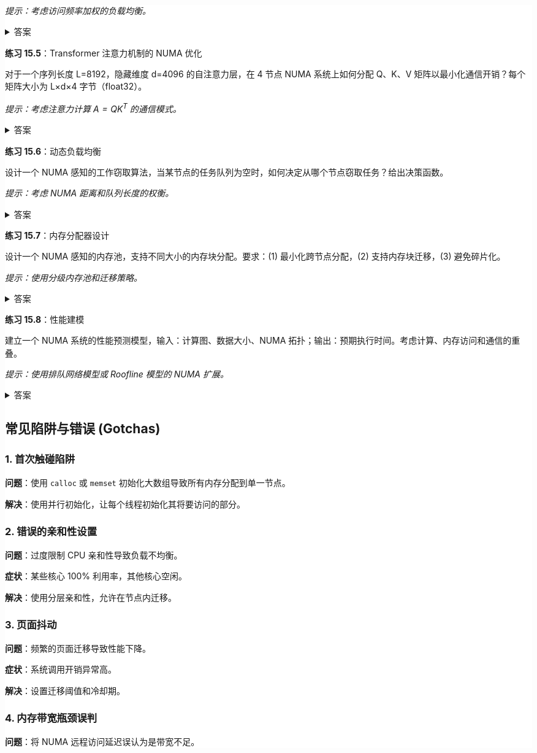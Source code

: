 *提示：考虑访问频率加权的负载均衡。*

<details><summary>答案</summary></details>

**练习 15.5**：Transformer 注意力机制的 NUMA 优化

对于一个序列长度 L=8192，隐藏维度 d=4096 的自注意力层，在 4 节点 NUMA 系统上如何分配 Q、K、V 矩阵以最小化通信开销？每个矩阵大小为 L×d×4 字节（float32）。

*提示：考虑注意力计算 $A = QK^T$ 的通信模式。*

<details><summary>答案</summary></details>

**练习 15.6**：动态负载均衡

设计一个 NUMA 感知的工作窃取算法，当某节点的任务队列为空时，如何决定从哪个节点窃取任务？给出决策函数。

*提示：考虑 NUMA 距离和队列长度的权衡。*

<details><summary>答案</summary></details>

**练习 15.7**：内存分配器设计

设计一个 NUMA 感知的内存池，支持不同大小的内存块分配。要求：(1) 最小化跨节点分配，(2) 支持内存块迁移，(3) 避免碎片化。

*提示：使用分级内存池和迁移策略。*

<details><summary>答案</summary></details>

**练习 15.8**：性能建模

建立一个 NUMA 系统的性能预测模型，输入：计算图、数据大小、NUMA 拓扑；输出：预期执行时间。考虑计算、内存访问和通信的重叠。

*提示：使用排队网络模型或 Roofline 模型的 NUMA 扩展。*

<details><summary>答案</summary></details>

## 常见陷阱与错误 (Gotchas)

### 1. 首次触碰陷阱
**问题**：使用 `calloc` 或 `memset` 初始化大数组导致所有内存分配到单一节点。

**解决**：使用并行初始化，让每个线程初始化其将要访问的部分。

### 2. 错误的亲和性设置
**问题**：过度限制 CPU 亲和性导致负载不均衡。

**症状**：某些核心 100% 利用率，其他核心空闲。

**解决**：使用分层亲和性，允许在节点内迁移。

### 3. 页面抖动
**问题**：频繁的页面迁移导致性能下降。

**症状**：系统调用开销异常高。

**解决**：设置迁移阈值和冷却期。

### 4. 内存带宽瓶颈误判
**问题**：将 NUMA 远程访问延迟误认为是带宽不足。
